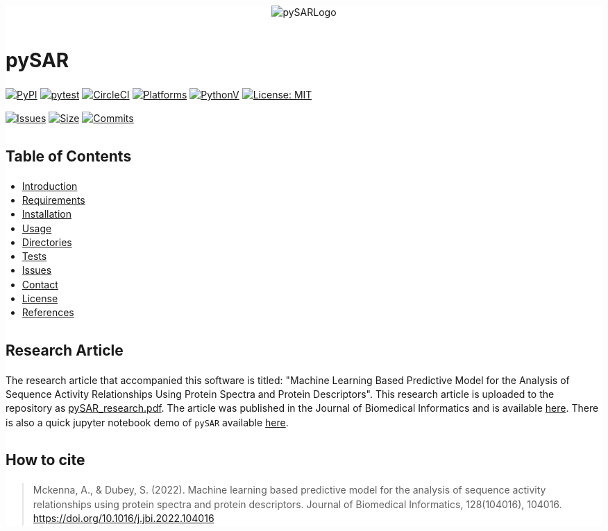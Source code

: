 

<p align="center">
<img src="https://raw.githubusercontent.com/amckenna41/pySAR/master/images/pySAR.png" alt="pySARLogo" height="300" width="400"/>
</p>

# pySAR #
[![PyPI](https://img.shields.io/pypi/v/pySAR)](https://pypi.org/project/pySAR/)
[![pytest](https://github.com/amckenna41/pySAR/workflows/Building%20and%20Testing%20%F0%9F%90%8D/badge.svg)](https://github.com/amckenna41/pySAR/actions?query=workflowBuilding%20and%20Testing%20%F0%9F%90%8D)
[![CircleCI](https://circleci.com/gh/amckenna41/pySAR.svg?style=svg&circle-token=d860bb64668be19d44f106841b80eb47a8b7e7e8)](https://app.circleci.com/pipelines/github/amckenna41/pySAR)
[![Platforms](https://img.shields.io/badge/platforms-linux%2C%20macOS%2C%20Windows-green)](https://pypi.org/project/pySAR/)
[![PythonV](https://img.shields.io/pypi/pyversions/pySAR?logo=2)](https://pypi.org/project/pySAR/)
[![License: MIT](https://img.shields.io/badge/License-MIT-red.svg)](https://opensource.org/licenses/MIT)





[![Issues](https://img.shields.io/github/issues/amckenna41/pySAR)](https://github.com/amckenna41/pySAR/issues)
[![Size](https://img.shields.io/github/repo-size/amckenna41/pySAR)](https://github.com/amckenna41/pySAR)
[![Commits](https://img.shields.io/github/commit-activity/w/amckenna41/pySAR)](https://github.com/amckenna41/pySAR)


Table of Contents
-----------------

  * [Introduction](#Introduction)
  * [Requirements](#requirements)
  * [Installation](#installation)
  * [Usage](#usage)
  * [Directories](#directories)
  * [Tests](#tests)
  * [Issues](#Issues)
  * [Contact](#contact)
  * [License](#license)
  * [References](#references)


Research Article
----------------
The research article that accompanied this software is titled: "Machine Learning Based Predictive Model for the Analysis of Sequence Activity Relationships Using Protein Spectra and Protein Descriptors". This research article is uploaded to the repository as [pySAR_research.pdf][pdf]. The article was published in the Journal of Biomedical Informatics and is available [here][article]. There is also a quick jupyter notebook demo of `pySAR` available [here][demo].

How to cite
-----------
> Mckenna, A., & Dubey, S. (2022). Machine learning based predictive model for the analysis of sequence activity relationships using protein spectra and protein descriptors. Journal of Biomedical Informatics, 128(104016), 104016. https://doi.org/10.1016/j.jbi.2022.104016


[python]: https://www.python.org/downloads/release/python-360/
[aaindex]: https://github.com/amckenna41/aaindex
[protpy]: https://github.com/amckenna41/protpy
[requests]: https://requests.readthedocs.io/en/latest/
[numpy]: https://numpy.org/
[pandas]: https://pandas.pydata.org/
[sklearn]: https://scikit-learn.org/stable/
[scipy]: https://www.scipy.org/
[tqdm]: https://tqdm.github.io/
[seaborn]: https://seaborn.pydata.org/
[varname]: https://pypi.org/project/varname/
[biopython]: https://biopython.org/
[PyPi]: https://pypi.org/project/pysar/
[article]: https://www.sciencedirect.com/science/article/abs/pii/S1532046422000326
[pdf]: https://github.com/amckenna41/pySAR/blob/master/pySAR_research.pdf
[ppt]: https://github.com/amckenna41/pySAR/blob/master/pySAR_demo.key
[demo]: https://github.com/amckenna41/pySAR/
[Issues]: https://github.com/amckenna41/pySAR/issues